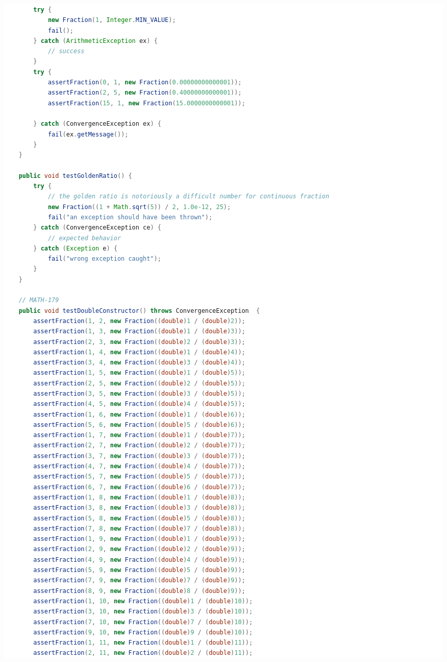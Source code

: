 ```java
        try {
            new Fraction(1, Integer.MIN_VALUE);
            fail();
        } catch (ArithmeticException ex) {
            // success
        }
        try {        
            assertFraction(0, 1, new Fraction(0.00000000000001));
            assertFraction(2, 5, new Fraction(0.40000000000001));
            assertFraction(15, 1, new Fraction(15.0000000000001));
            
        } catch (ConvergenceException ex) {
            fail(ex.getMessage());
        }
    }

    public void testGoldenRatio() {
        try {
            // the golden ratio is notoriously a difficult number for continuous fraction
            new Fraction((1 + Math.sqrt(5)) / 2, 1.0e-12, 25);
            fail("an exception should have been thrown");
        } catch (ConvergenceException ce) {
            // expected behavior
        } catch (Exception e) {
            fail("wrong exception caught");
        }
    }

    // MATH-179
    public void testDoubleConstructor() throws ConvergenceException  {
        assertFraction(1, 2, new Fraction((double)1 / (double)2));
        assertFraction(1, 3, new Fraction((double)1 / (double)3));
        assertFraction(2, 3, new Fraction((double)2 / (double)3));
        assertFraction(1, 4, new Fraction((double)1 / (double)4));
        assertFraction(3, 4, new Fraction((double)3 / (double)4));
        assertFraction(1, 5, new Fraction((double)1 / (double)5));
        assertFraction(2, 5, new Fraction((double)2 / (double)5));
        assertFraction(3, 5, new Fraction((double)3 / (double)5));
        assertFraction(4, 5, new Fraction((double)4 / (double)5));
        assertFraction(1, 6, new Fraction((double)1 / (double)6));
        assertFraction(5, 6, new Fraction((double)5 / (double)6));
        assertFraction(1, 7, new Fraction((double)1 / (double)7));
        assertFraction(2, 7, new Fraction((double)2 / (double)7));
        assertFraction(3, 7, new Fraction((double)3 / (double)7));
        assertFraction(4, 7, new Fraction((double)4 / (double)7));
        assertFraction(5, 7, new Fraction((double)5 / (double)7));
        assertFraction(6, 7, new Fraction((double)6 / (double)7));
        assertFraction(1, 8, new Fraction((double)1 / (double)8));
        assertFraction(3, 8, new Fraction((double)3 / (double)8));
        assertFraction(5, 8, new Fraction((double)5 / (double)8));
        assertFraction(7, 8, new Fraction((double)7 / (double)8));
        assertFraction(1, 9, new Fraction((double)1 / (double)9));
        assertFraction(2, 9, new Fraction((double)2 / (double)9));
        assertFraction(4, 9, new Fraction((double)4 / (double)9));
        assertFraction(5, 9, new Fraction((double)5 / (double)9));
        assertFraction(7, 9, new Fraction((double)7 / (double)9));
        assertFraction(8, 9, new Fraction((double)8 / (double)9));
        assertFraction(1, 10, new Fraction((double)1 / (double)10));
        assertFraction(3, 10, new Fraction((double)3 / (double)10));
        assertFraction(7, 10, new Fraction((double)7 / (double)10));
        assertFraction(9, 10, new Fraction((double)9 / (double)10));
        assertFraction(1, 11, new Fraction((double)1 / (double)11));
        assertFraction(2, 11, new Fraction((double)2 / (double)11));
```